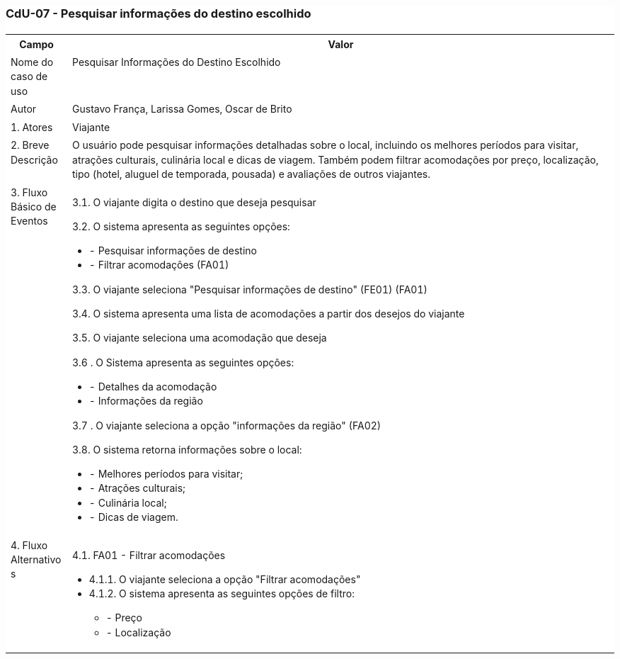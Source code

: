 ### CdU-07 - Pesquisar informações do destino escolhido

<table>
    <tr>
      <th>Campo</th>
      <th>Valor</th>
    </tr>
    <tr>
      <td>Nome do caso de uso</td>
      <td>Pesquisar Informações do Destino Escolhido</td>
    </tr>
    <tr>
      <td>Autor</td>
      <td>Gustavo França, Larissa Gomes, Oscar de Brito</td>
    </tr>
    <tr>
      <td>1. Atores</td>
      <td>Viajante</td>
    </tr>
    <tr>
      <td>2. Breve Descrição</td>
      <td>O usuário pode pesquisar informações detalhadas sobre o local, incluindo os melhores períodos para visitar, atrações culturais, culinária local e dicas de viagem. Também podem filtrar acomodações por preço, localização, tipo (hotel, aluguel de temporada, pousada) e avaliações de outros viajantes.</td>
    </tr>
    <tr>
      <td>3. Fluxo Básico de Eventos</td>
      <td>
        <p>3.1. O viajante digita o destino que deseja pesquisar</p>
        <p>3.2. O sistema apresenta as seguintes opções:</p>
        <ul>
          <li>- Pesquisar informações de destino</li>
          <li>- Filtrar acomodações (FA01)</li>
        </ul>
        <p>3.3. O viajante seleciona "Pesquisar informações de destino" (FE01) (FA01)</p>
        <p>3.4. O sistema apresenta uma lista de acomodações a partir dos desejos do viajante</p>
        <p>3.5. O viajante seleciona uma acomodação que deseja</p>
        <p>3.6 . O Sistema apresenta as seguintes opções:</p>
        <ul>
          <li>- Detalhes da acomodação</li>
          <li>- Informações da região</li>
        </ul>
        <p>3.7 . O viajante seleciona a opção "informações da região" (FA02)</p>
        <p>3.8. O sistema retorna informações sobre o local:</p>
        <ul>
          <li>- Melhores períodos para visitar;</li>
          <li>- Atrações culturais;</li>
          <li>- Culinária local;</li>
          <li>- Dicas de viagem.</li>
        </ul>
      </td>
    </tr>
    <tr>
      <td>4. Fluxo Alternativos</td>
      <td>
        <p>4.1. FA01 - Filtrar acomodações</p>
        <ul>
          <li>4.1.1. O viajante seleciona a opção "Filtrar acomodações"</li>
          <li>4.1.2. O sistema apresenta as seguintes opções de filtro:</li>
          <ul>
            <li>- Preço</li>
            <li>- Localização</li>